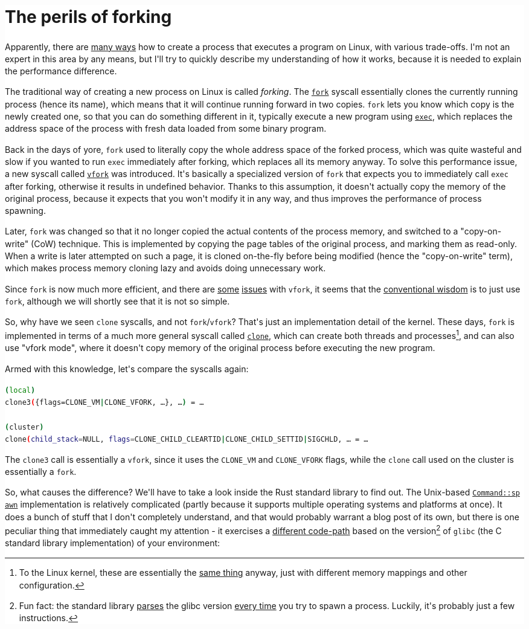 # The perils of forking
Apparently, there are [many ways](https://stackoverflow.com/questions/4856255/the-difference-between-fork-vfork-exec-and-clone) how to create a process that executes a program on Linux, with various trade-offs. I'm not an expert in this area by any means, but I'll try to quickly describe my understanding of how it works, because it is needed to explain the performance difference.

The traditional way of creating a new process on Linux is called *forking*. The [`fork`](https://man7.org/linux/man-pages/man2/fork.2.html) syscall essentially clones the currently running process (hence its name), which means that it will continue running forward in two copies. `fork` lets you know which copy is the newly created one, so that you can do something different in it, typically execute a new program using [`exec`](https://man7.org/linux/man-pages/man3/exec.3.html), which replaces the address space of the process with fresh data loaded from some binary program.

Back in the days of yore, `fork` used to literally copy the whole address space of the forked process, which was quite wasteful and slow if you wanted to run `exec` immediately after forking, which replaces all its memory anyway. To solve this performance issue, a new syscall called [`vfork`](https://man7.org/linux/man-pages/man2/vfork.2.html) was introduced. It's basically a specialized version of `fork` that expects you to immediately call `exec` after forking, otherwise it results in undefined behavior. Thanks to this assumption, it doesn't actually copy the memory of the original process, because it expects that you won't modify it in any way, and thus improves the performance of process spawning.

Later, `fork` was changed so that it no longer copied the actual contents of the process memory, and switched to a "copy-on-write" (CoW) technique. This is implemented by copying the page tables of the original process, and marking them as read-only. When a write is later attempted on such a page, it is cloned on-the-fly before being modified (hence the "copy-on-write" term), which makes process memory cloning lazy and avoids doing unnecessary work.

Since `fork` is now much more efficient, and there are [some](https://ewontfix.com/7/) [issues](https://lisper.in/vfork-is-still-evil) with `vfork`, it seems that the [conventional wisdom](https://stackoverflow.com/a/4856460/1107768) is to just use `fork`, although we will shortly see that it is not so simple.

So, why have we seen `clone` syscalls, and not `fork`/`vfork`? That's just an implementation detail of the kernel. These days, `fork` is implemented in terms of a much more general syscall called [`clone`](https://man7.org/linux/man-pages/man2/clone.2.html), which can create both threads and processes[^thread-process], and can also use "vfork mode", where it doesn't copy memory of the original process before executing the new program.

[^thread-process]: To the Linux kernel, these are essentially the [same thing](https://stackoverflow.com/questions/807506/threads-vs-processes-in-linux) anyway, just with different memory mappings and other configuration.

Armed with this knowledge, let's compare the syscalls again:
```bash
(local)
clone3({flags=CLONE_VM|CLONE_VFORK, …}, …) = …

(cluster)
clone(child_stack=NULL, flags=CLONE_CHILD_CLEARTID|CLONE_CHILD_SETTID|SIGCHLD, … = …
```

The `clone3` call is essentially a `vfork`, since it uses the `CLONE_VM` and `CLONE_VFORK` flags, while the `clone` call used on the cluster is essentially a `fork`.

So, what causes the difference? We'll have to take a look inside the Rust standard library to find out. The Unix-based [`Command::spawn`](https://github.com/rust-lang/rust/blob/df0c9c37c1d7458d1d06b370912f6595e0295079/library/std/src/sys/pal/unix/process/process_unix.rs#L72) implementation is relatively complicated (partly because it supports multiple operating systems and platforms at once). It does a bunch of stuff that I don't completely understand, and that would probably warrant a blog post of its own, but there is one peculiar thing that immediately caught my attention - it exercises a [different code-path](https://github.com/rust-lang/rust/blob/df0c9c37c1d7458d1d06b370912f6595e0295079/library/std/src/sys/pal/unix/process/process_unix.rs#L474) based on the version[^glibc-parse] of `glibc` (the C standard library implementation) of your environment:


[^cpp-distributed]: Before we knew Rust, we were developing distributed systems in our lab in C++. Suffice to say… it was not a good idea.
[^tokio]: Well, it actually uses [`tokio::process::Command`](https://docs.rs/tokio/latest/tokio/process/struct.Command.html), but that's just an async wrapper over [`std::process::Command`](https://doc.rust-lang.org/std/process/struct.Command.html) anyway.
[^wait-process]: Although my benchmark harness does wait for all the spawned processes to end after each benchmark iteration (this waiting is not part of the measured duration), otherwise Linux starts to complain pretty quickly that you're making too many processes without joining them.
[^glibc-parse]: Fun fact: the standard library [parses](https://github.com/rust-lang/rust/blob/99128b7e45f8b95d962da2e6ea584767f0c85455/library/std/src/sys/pal/unix/os.rs#L762) the glibc version [every time](https://github.com/rust-lang/rust/blob/df0c9c37c1d7458d1d06b370912f6595e0295079/library/std/src/sys/pal/unix/process/process_unix.rs#L474) you try to spawn a process. Luckily, it's probably just a few instructions.
[^uds-motivation]: I don't really know why that happens, and I was lazy to search `git blame` to find the original motivation. Seems to be related to signal safety. Anyway, this blog post is already long enough without delving deeper into this.
[^gh-issue]: Funnily enough, I basically rediscovered all of what I describe in this blog post by performing many experiments 2.5 years later, rather than just re-reading my old issue… :laughing: